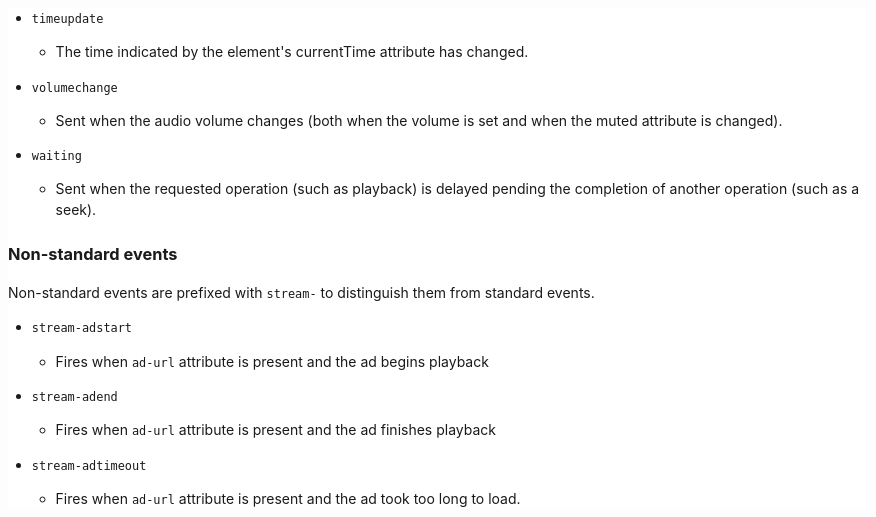 *   `timeupdate`

    *   The time indicated by the element's currentTime attribute has changed.

*   `volumechange`

    *   Sent when the audio volume changes (both when the volume is set and when the muted attribute is changed).

*   `waiting`

    *   Sent when the requested operation (such as playback) is delayed pending the completion of another operation (such as a seek).

</Definitions>

### Non-standard events

Non-standard events are prefixed with `stream-` to distinguish them from standard events.

<Definitions>

*   `stream-adstart`

    *   Fires when `ad-url` attribute is present and the ad begins playback

*   `stream-adend`

    *   Fires when `ad-url` attribute is present and the ad finishes playback

*   `stream-adtimeout`

    *   Fires when `ad-url` attribute is present and the ad took too long to load.

</Definitions>
